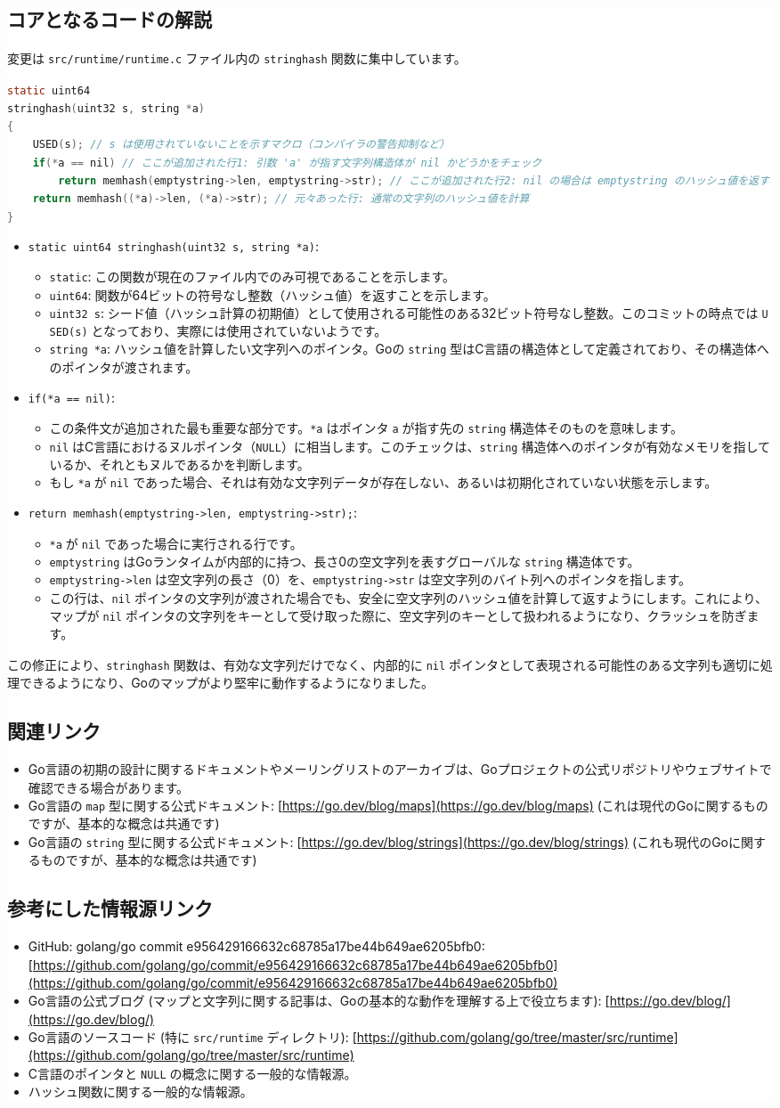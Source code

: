 ## コアとなるコードの解説

変更は `src/runtime/runtime.c` ファイル内の `stringhash` 関数に集中しています。

```c
static uint64
stringhash(uint32 s, string *a)
{
	USED(s); // s は使用されていないことを示すマクロ（コンパイラの警告抑制など）
	if(*a == nil) // ここが追加された行1: 引数 'a' が指す文字列構造体が nil かどうかをチェック
		return memhash(emptystring->len, emptystring->str); // ここが追加された行2: nil の場合は emptystring のハッシュ値を返す
	return memhash((*a)->len, (*a)->str); // 元々あった行: 通常の文字列のハッシュ値を計算
}
```

*   `static uint64 stringhash(uint32 s, string *a)`:
    *   `static`: この関数が現在のファイル内でのみ可視であることを示します。
    *   `uint64`: 関数が64ビットの符号なし整数（ハッシュ値）を返すことを示します。
    *   `uint32 s`: シード値（ハッシュ計算の初期値）として使用される可能性のある32ビット符号なし整数。このコミットの時点では `USED(s)` となっており、実際には使用されていないようです。
    *   `string *a`: ハッシュ値を計算したい文字列へのポインタ。Goの `string` 型はC言語の構造体として定義されており、その構造体へのポインタが渡されます。

*   `if(*a == nil)`:
    *   この条件文が追加された最も重要な部分です。`*a` はポインタ `a` が指す先の `string` 構造体そのものを意味します。
    *   `nil` はC言語におけるヌルポインタ（`NULL`）に相当します。このチェックは、`string` 構造体へのポインタが有効なメモリを指しているか、それともヌルであるかを判断します。
    *   もし `*a` が `nil` であった場合、それは有効な文字列データが存在しない、あるいは初期化されていない状態を示します。

*   `return memhash(emptystring->len, emptystring->str);`:
    *   `*a` が `nil` であった場合に実行される行です。
    *   `emptystring` はGoランタイムが内部的に持つ、長さ0の空文字列を表すグローバルな `string` 構造体です。
    *   `emptystring->len` は空文字列の長さ（0）を、`emptystring->str` は空文字列のバイト列へのポインタを指します。
    *   この行は、`nil` ポインタの文字列が渡された場合でも、安全に空文字列のハッシュ値を計算して返すようにします。これにより、マップが `nil` ポインタの文字列をキーとして受け取った際に、空文字列のキーとして扱われるようになり、クラッシュを防ぎます。

この修正により、`stringhash` 関数は、有効な文字列だけでなく、内部的に `nil` ポインタとして表現される可能性のある文字列も適切に処理できるようになり、Goのマップがより堅牢に動作するようになりました。

## 関連リンク

*   Go言語の初期の設計に関するドキュメントやメーリングリストのアーカイブは、Goプロジェクトの公式リポジトリやウェブサイトで確認できる場合があります。
*   Go言語の `map` 型に関する公式ドキュメント: [https://go.dev/blog/maps](https://go.dev/blog/maps) (これは現代のGoに関するものですが、基本的な概念は共通です)
*   Go言語の `string` 型に関する公式ドキュメント: [https://go.dev/blog/strings](https://go.dev/blog/strings) (これも現代のGoに関するものですが、基本的な概念は共通です)

## 参考にした情報源リンク

*   GitHub: golang/go commit e956429166632c68785a17be44b649ae6205bfb0: [https://github.com/golang/go/commit/e956429166632c68785a17be44b649ae6205bfb0](https://github.com/golang/go/commit/e956429166632c68785a17be44b649ae6205bfb0)
*   Go言語の公式ブログ (マップと文字列に関する記事は、Goの基本的な動作を理解する上で役立ちます): [https://go.dev/blog/](https://go.dev/blog/)
*   Go言語のソースコード (特に `src/runtime` ディレクトリ): [https://github.com/golang/go/tree/master/src/runtime](https://github.com/golang/go/tree/master/src/runtime)
*   C言語のポインタと `NULL` の概念に関する一般的な情報源。
*   ハッシュ関数に関する一般的な情報源。

